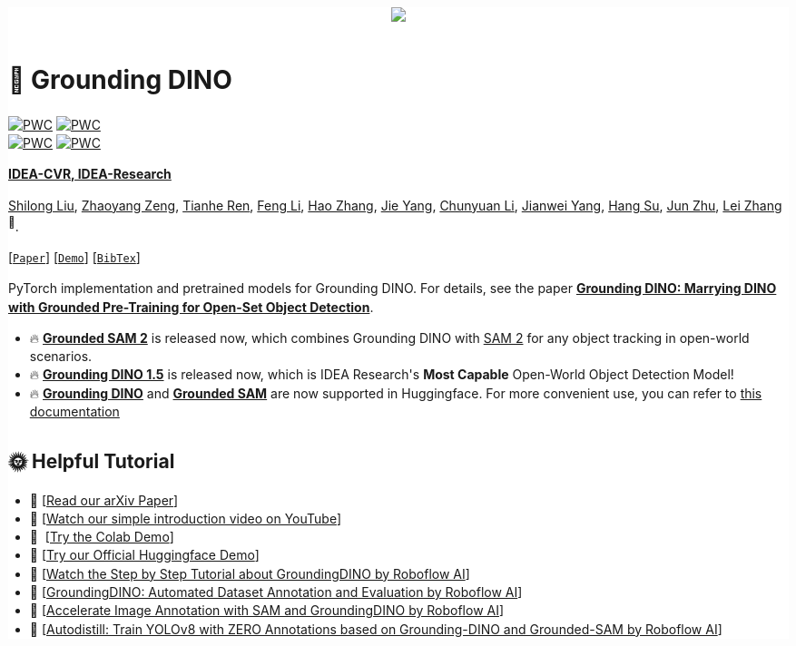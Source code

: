 <div align="center">
  <img src="./.asset/grounding_dino_logo.png" width="30%">
</div>

# :sauropod: Grounding DINO 

[![PWC](https://img.shields.io/endpoint.svg?url=https://paperswithcode.com/badge/grounding-dino-marrying-dino-with-grounded/zero-shot-object-detection-on-mscoco)](https://paperswithcode.com/sota/zero-shot-object-detection-on-mscoco?p=grounding-dino-marrying-dino-with-grounded) [![PWC](https://img.shields.io/endpoint.svg?url=https://paperswithcode.com/badge/grounding-dino-marrying-dino-with-grounded/zero-shot-object-detection-on-odinw)](https://paperswithcode.com/sota/zero-shot-object-detection-on-odinw?p=grounding-dino-marrying-dino-with-grounded) \
[![PWC](https://img.shields.io/endpoint.svg?url=https://paperswithcode.com/badge/grounding-dino-marrying-dino-with-grounded/object-detection-on-coco-minival)](https://paperswithcode.com/sota/object-detection-on-coco-minival?p=grounding-dino-marrying-dino-with-grounded) [![PWC](https://img.shields.io/endpoint.svg?url=https://paperswithcode.com/badge/grounding-dino-marrying-dino-with-grounded/object-detection-on-coco)](https://paperswithcode.com/sota/object-detection-on-coco?p=grounding-dino-marrying-dino-with-grounded)


**[IDEA-CVR, IDEA-Research](https://github.com/IDEA-Research)** 

[Shilong Liu](http://www.lsl.zone/), [Zhaoyang Zeng](https://scholar.google.com/citations?user=U_cvvUwAAAAJ&hl=zh-CN&oi=ao), [Tianhe Ren](https://rentainhe.github.io/), [Feng Li](https://scholar.google.com/citations?user=ybRe9GcAAAAJ&hl=zh-CN), [Hao Zhang](https://scholar.google.com/citations?user=B8hPxMQAAAAJ&hl=zh-CN), [Jie Yang](https://github.com/yangjie-cv), [Chunyuan Li](https://scholar.google.com/citations?user=Zd7WmXUAAAAJ&hl=zh-CN&oi=ao), [Jianwei Yang](https://jwyang.github.io/), [Hang Su](https://scholar.google.com/citations?hl=en&user=dxN1_X0AAAAJ&view_op=list_works&sortby=pubdate), [Jun Zhu](https://scholar.google.com/citations?hl=en&user=axsP38wAAAAJ), [Lei Zhang](https://www.leizhang.org/)<sup>:email:</sup>.


[[`Paper`](https://arxiv.org/abs/2303.05499)] [[`Demo`](https://huggingface.co/spaces/ShilongLiu/Grounding_DINO_demo)] [[`BibTex`](#black_nib-citation)]


PyTorch implementation and pretrained models for Grounding DINO. For details, see the paper **[Grounding DINO: Marrying DINO with Grounded Pre-Training for Open-Set Object Detection](https://arxiv.org/abs/2303.05499)**.

- 🔥 **[Grounded SAM 2](https://github.com/IDEA-Research/Grounded-SAM-2)** is released now, which combines Grounding DINO with [SAM 2](https://github.com/facebookresearch/segment-anything-2) for any object tracking in open-world scenarios.
- 🔥 **[Grounding DINO 1.5](https://github.com/IDEA-Research/Grounding-DINO-1.5-API)** is released now, which is IDEA Research's **Most Capable** Open-World Object Detection Model!
- 🔥 **[Grounding DINO](https://arxiv.org/abs/2303.05499)** and **[Grounded SAM](https://arxiv.org/abs/2401.14159)** are now supported in Huggingface. For more convenient use, you can refer to [this documentation](https://huggingface.co/docs/transformers/model_doc/grounding-dino)

## :sun_with_face: Helpful Tutorial

- :grapes: [[Read our arXiv Paper](https://arxiv.org/abs/2303.05499)]
- :apple:  [[Watch our simple introduction video on YouTube](https://youtu.be/wxWDt5UiwY8)]
- :blossom:   &nbsp;[[Try the Colab Demo](https://colab.research.google.com/github/roboflow-ai/notebooks/blob/main/notebooks/zero-shot-object-detection-with-grounding-dino.ipynb)]
- :sunflower: [[Try our Official Huggingface Demo](https://huggingface.co/spaces/ShilongLiu/Grounding_DINO_demo)]
- :maple_leaf: [[Watch the Step by Step Tutorial about GroundingDINO by Roboflow AI](https://youtu.be/cMa77r3YrDk)]
- :mushroom: [[GroundingDINO: Automated Dataset Annotation and Evaluation by Roboflow AI](https://youtu.be/C4NqaRBz_Kw)]
- :hibiscus: [[Accelerate Image Annotation with SAM and GroundingDINO by Roboflow AI](https://youtu.be/oEQYStnF2l8)]
- :white_flower: [[Autodistill: Train YOLOv8 with ZERO Annotations based on Grounding-DINO and Grounded-SAM by Roboflow AI](https://github.com/autodistill/autodistill)]
